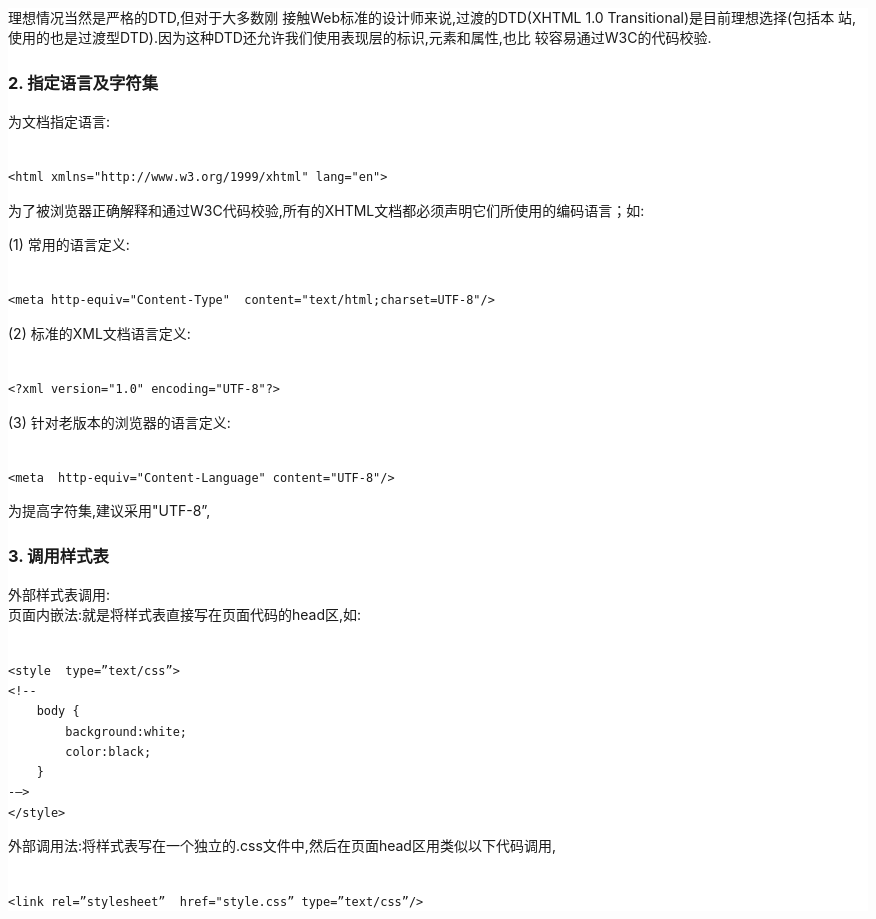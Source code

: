 
理想情况当然是严格的DTD,但对于大多数刚
接触Web标准的设计师来说,过渡的DTD(XHTML 1.0  Transitional)是目前理想选择(包括本
站,使用的也是过渡型DTD).因为这种DTD还允许我们使用表现层的标识,元素和属性,也比
较容易通过W3C的代码校验.  


### 2. 指定语言及字符集  

为文档指定语言:  
<pre>
<code>
&lt;html xmlns="http://www.w3.org/1999/xhtml" lang="en"&gt;
</code></pre>
为了被浏览器正确解释和通过W3C代码校验,所有的XHTML文档都必须声明它们所使用的编码语言；如:  

(1) 常用的语言定义:  
<pre>
<code>
&lt;meta http-equiv="Content-Type"  content="text/html;charset=UTF-8"/&gt; 
</code></pre>
(2) 标准的XML文档语言定义:  
<pre>
<code>
&lt;?xml version="1.0" encoding="UTF-8"?&gt;</code></pre>

(3) 针对老版本的浏览器的语言定义:

<pre>
<code>
&lt;meta  http-equiv="Content-Language" content="UTF-8"/&gt;</code></pre> 


为提高字符集,建议采用"UTF-8”,  




### 3. 调用样式表  

外部样式表调用:  
页面内嵌法:就是将样式表直接写在页面代码的head区,如:

<pre>
<code>
&lt;style  type=”text/css”&gt;
&lt;!-- 
    body {
        background:white;  
        color:black;
    }  
-–>
&lt;/style&gt;</code></pre>


外部调用法:将样式表写在一个独立的.css文件中,然后在页面head区用类似以下代码调用,

<pre>
<code>
&lt;link rel=”stylesheet”  href="style.css” type=”text/css”/&gt; 
</code></pre>
